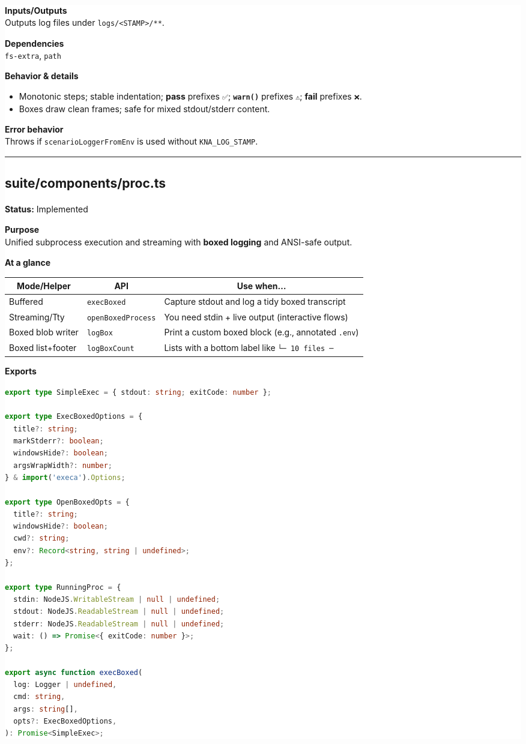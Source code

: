 **Inputs/Outputs**  
Outputs log files under `logs/<STAMP>/**`.

**Dependencies**  
`fs-extra`, `path`

**Behavior & details**

- Monotonic steps; stable indentation; **pass** prefixes `✅`; **`warn()`** prefixes `⚠️`; **fail** prefixes `❌`.
- Boxes draw clean frames; safe for mixed stdout/stderr content.

**Error behavior**  
Throws if `scenarioLoggerFromEnv` is used without `KNA_LOG_STAMP`.

---

## suite/components/proc.ts

**Status:** Implemented

**Purpose**  
Unified subprocess execution and streaming with **boxed logging** and ANSI-safe output.

**At a glance**

| Mode/Helper       | API                | Use when…                                           |
| ----------------- | ------------------ | --------------------------------------------------- |
| Buffered          | `execBoxed`        | Capture stdout and log a tidy boxed transcript      |
| Streaming/Tty     | `openBoxedProcess` | You need stdin + live output (interactive flows)    |
| Boxed blob writer | `logBox`           | Print a custom boxed block (e.g., annotated `.env`) |
| Boxed list+footer | `logBoxCount`      | Lists with a bottom label like `└─ 10 files ─`      |

**Exports**

```ts
export type SimpleExec = { stdout: string; exitCode: number };

export type ExecBoxedOptions = {
  title?: string;
  markStderr?: boolean;
  windowsHide?: boolean;
  argsWrapWidth?: number;
} & import('execa').Options;

export type OpenBoxedOpts = {
  title?: string;
  windowsHide?: boolean;
  cwd?: string;
  env?: Record<string, string | undefined>;
};

export type RunningProc = {
  stdin: NodeJS.WritableStream | null | undefined;
  stdout: NodeJS.ReadableStream | null | undefined;
  stderr: NodeJS.ReadableStream | null | undefined;
  wait: () => Promise<{ exitCode: number }>;
};

export async function execBoxed(
  log: Logger | undefined,
  cmd: string,
  args: string[],
  opts?: ExecBoxedOptions,
): Promise<SimpleExec>;
```